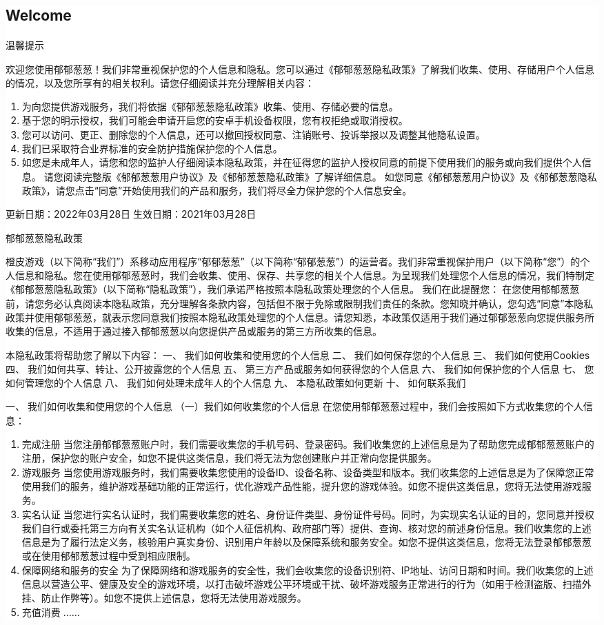 ## Welcome

温馨提示
 
欢迎您使用郁郁葱葱！我们非常重视保护您的个人信息和隐私。您可以通过《郁郁葱葱隐私政策》了解我们收集、使用、存储用户个人信息的情况，以及您所享有的相关权利。请您仔细阅读并充分理解相关内容：
1.	为向您提供游戏服务，我们将依据《郁郁葱葱隐私政策》收集、使用、存储必要的信息。
2.	基于您的明示授权，我们可能会申请开启您的安卓手机设备权限，您有权拒绝或取消授权。
3.	您可以访问、更正、删除您的个人信息，还可以撤回授权同意、注销账号、投诉举报以及调整其他隐私设置。
4.	我们已采取符合业界标准的安全防护措施保护您的个人信息。
5.	如您是未成年人，请您和您的监护人仔细阅读本隐私政策，并在征得您的监护人授权同意的前提下使用我们的服务或向我们提供个人信息。
请您阅读完整版《郁郁葱葱用户协议》及《郁郁葱葱隐私政策》了解详细信息。
如您同意《郁郁葱葱用户协议》及《郁郁葱葱隐私政策》，请您点击“同意”开始使用我们的产品和服务，我们将尽全力保护您的个人信息安全。


更新日期：2022年03月28日
生效日期：2021年03月28日

郁郁葱葱隐私政策

橙皮游戏（以下简称“我们”）系移动应用程序“郁郁葱葱”（以下简称“郁郁葱葱”）的运营者。我们非常重视保护用户（以下简称“您”）的个人信息和隐私。您在使用郁郁葱葱时，我们会收集、使用、保存、共享您的相关个人信息。为呈现我们处理您个人信息的情况，我们特制定《郁郁葱葱隐私政策》（以下简称“隐私政策”），我们承诺严格按照本隐私政策处理您的个人信息。
我们在此提醒您：
在您使用郁郁葱葱前，请您务必认真阅读本隐私政策，充分理解各条款内容，包括但不限于免除或限制我们责任的条款。您知晓并确认，您勾选“同意”本隐私政策并使用郁郁葱葱，就表示您同意我们按照本隐私政策处理您的个人信息。请您知悉，本政策仅适用于我们通过郁郁葱葱向您提供服务所收集的信息，不适用于通过接入郁郁葱葱以向您提供产品或服务的第三方所收集的信息。


本隐私政策将帮助您了解以下内容：
一、	我们如何收集和使用您的个人信息
二、	我们如何保存您的个人信息
三、	我们如何使用Cookies
四、	我们如何共享、转让、公开披露您的个人信息
五、	第三方产品或服务如何获得您的个人信息
六、	我们如何保护您的个人信息
七、	您如何管理您的个人信息
八、	我们如何处理未成年人的个人信息
九、	本隐私政策如何更新
十、	如何联系我们

一、	我们如何收集和使用您的个人信息
（一）我们如何收集您的个人信息
在您使用郁郁葱葱过程中，我们会按照如下方式收集您的个人信息：
1.	完成注册
当您注册郁郁葱葱账户时，我们需要收集您的手机号码、登录密码。我们收集您的上述信息是为了帮助您完成郁郁葱葱账户的注册，保护您的账户安全，如您不提供这类信息，我们将无法为您创建账户并正常向您提供服务。
2.	游戏服务
当您使用游戏服务时，我们需要收集您使用的设备ID、设备名称、设备类型和版本。我们收集您的上述信息是为了保障您正常使用我们的服务，维护游戏基础功能的正常运行，优化游戏产品性能，提升您的游戏体验。如您不提供这类信息，您将无法使用游戏服务。
3.	实名认证
当您进行实名认证时，我们需要收集您的姓名、身份证件类型、身份证件号码。同时，为实现实名认证的目的，您同意并授权我们自行或委托第三方向有关实名认证机构（如个人征信机构、政府部门等）提供、查询、核对您的前述身份信息。我们收集您的上述信息是为了履行法定义务，核验用户真实身份、识别用户年龄以及保障系统和服务安全。如您不提供这类信息，您将无法登录郁郁葱葱或在使用郁郁葱葱过程中受到相应限制。
4.	保障网络和服务的安全
为了保障网络和游戏服务的安全性，我们会收集您的设备识别符、IP地址、访问日期和时间。我们收集您的上述信息以营造公平、健康及安全的游戏环境，以打击破坏游戏公平环境或干扰、破坏游戏服务正常进行的行为（如用于检测盗版、扫描外挂、防止作弊等）。如您不提供上述信息，您将无法使用游戏服务。
5.	充值消费
……
